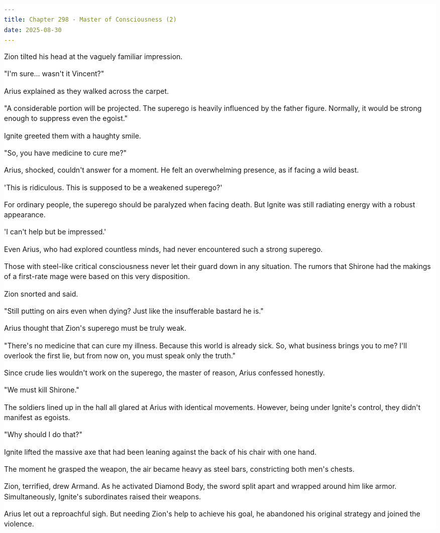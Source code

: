 ```yaml
---
title: Chapter 298 - Master of Consciousness (2)
date: 2025-08-30
---
```


Zion tilted his head at the vaguely familiar impression.

"I'm sure... wasn't it Vincent?"

Arius explained as they walked across the carpet.

"A considerable portion will be projected. The superego is heavily influenced by the father figure. Normally, it would be strong enough to suppress even the egoist."

Ignite greeted them with a haughty smile.

"So, you have medicine to cure me?"

Arius, shocked, couldn't answer for a moment. He felt an overwhelming presence, as if facing a wild beast.

'This is ridiculous. This is supposed to be a weakened superego?'

For ordinary people, the superego should be paralyzed when facing death. But Ignite was still radiating energy with a robust appearance.

'I can't help but be impressed.'

Even Arius, who had explored countless minds, had never encountered such a strong superego.

Those with steel-like critical consciousness never let their guard down in any situation. The rumors that Shirone had the makings of a first-rate mage were based on this very disposition.

Zion snorted and said.

"Still putting on airs even when dying? Just like the insufferable bastard he is."

Arius thought that Zion's superego must be truly weak.

"There's no medicine that can cure my illness. Because this world is already sick. So, what business brings you to me? I'll overlook the first lie, but from now on, you must speak only the truth."

Since crude lies wouldn't work on the superego, the master of reason, Arius confessed honestly.

"We must kill Shirone."

The soldiers lined up in the hall all glared at Arius with identical movements. However, being under Ignite's control, they didn't manifest as egoists.

"Why should I do that?"

Ignite lifted the massive axe that had been leaning against the back of his chair with one hand.

The moment he grasped the weapon, the air became heavy as steel bars, constricting both men's chests.

Zion, terrified, drew Armand. As he activated Diamond Body, the sword split apart and wrapped around him like armor. Simultaneously, Ignite's subordinates raised their weapons.

Arius let out a reproachful sigh. But needing Zion's help to achieve his goal, he abandoned his original strategy and joined the violence.
